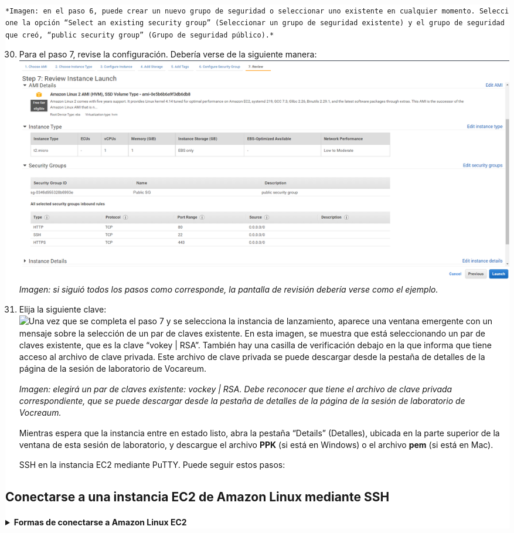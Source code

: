     *Imagen: en el paso 6, puede crear un nuevo grupo de seguridad o seleccionar uno existente en cualquier momento. Seleccione la opción “Select an existing security group” (Seleccionar un grupo de seguridad existente) y el grupo de seguridad que creó, “public security group” (Grupo de seguridad público).*
30. Para el paso 7, revise la configuración. Debería verse de la siguiente manera:
    ![Si siguió todos los pasos como corresponde, este es el resultado de ejemplo de cómo debería verse la pantalla de revisión. Debe revisar toda la configuración que se eligió en cada paso.](images/step7.png)
    *Imagen: si siguió todos los pasos como corresponde, la pantalla de revisión debería verse como el ejemplo.*

31. Elija la siguiente clave:
    ![Una vez que se completa el paso 7 y se selecciona la instancia de lanzamiento, aparece una ventana emergente con un mensaje sobre la selección de un par de claves existente. En esta imagen, se muestra que está seleccionando un par de claves existente, que es la clave “vokey | RSA”. También hay una casilla de verificación debajo en la que informa que tiene acceso al archivo de clave privada. Este archivo de clave privada se puede descargar desde la pestaña de detalles de la página de la sesión de laboratorio de Vocareum.](images/keypair.png)

    *Imagen: elegirá un par de claves existente: vockey | RSA. Debe reconocer que tiene el archivo de clave privada correspondiente, que se puede descargar desde la pestaña de detalles de la página de la sesión de laboratorio de Vocreaum.*

    Mientras espera que la instancia entre en estado listo, abra la pestaña “Details” (Detalles), ubicada en la parte superior de la ventana de esta sesión de laboratorio, y descargue el archivo **PPK** (si está en Windows) o el archivo **pem** (si está en Mac).

    SSH en la instancia EC2 mediante PuTTY. Puede seguir estos pasos:



## Conectarse a una instancia EC2 de Amazon Linux mediante SSH
<details>
<summary>
<strong>Formas de conectarse a Amazon Linux EC2</strong>
</summary>
En esta tarea, se conectará a una instancia EC2 de Amazon Linux. Usará una utilidad SSH para llevar a cabo todas estas operaciones.
